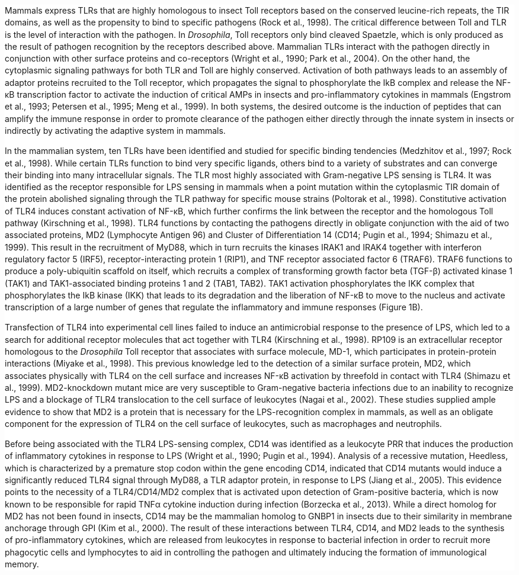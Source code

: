 Mammals express TLRs that are highly homologous to insect Toll receptors based on the conserved leucine-rich repeats, the TIR domains, as well as the propensity to bind to specific pathogens (Rock et al., 1998). The critical difference between Toll and TLR is the level of interaction with the pathogen. In *Drosophila*, Toll receptors only bind cleaved Spaetzle, which is only produced as the result of pathogen recognition by the receptors described above. Mammalian TLRs interact with the pathogen directly in conjunction with other surface proteins and co-receptors (Wright et al., 1990; Park et al., 2004). On the other hand, the cytoplasmic signaling pathways for both TLR and Toll are highly conserved. Activation of both pathways leads to an assembly of adaptor proteins recruited to the Toll receptor, which propagates the signal to phosphorylate the IkB complex and release the NF-κB transcription factor to activate the induction of critical AMPs in insects and pro-inflammatory cytokines in mammals (Engstrom et al., 1993; Petersen et al., 1995; Meng et al., 1999). In both systems, the desired outcome is the induction of peptides that can amplify the immune response in order to promote clearance of the pathogen either directly through the innate system in insects or indirectly by activating the adaptive system in mammals.

In the mammalian system, ten TLRs have been identified and studied for specific binding tendencies (Medzhitov et al., 1997; Rock et al., 1998). While certain TLRs function to bind very specific ligands, others bind to a variety of substrates and can converge their binding into many intracellular signals. The TLR most highly associated with Gram-negative LPS sensing is TLR4. It was identified as the receptor responsible for LPS sensing in mammals when a point mutation within the cytoplasmic TIR domain of the protein abolished signaling through the TLR pathway for specific mouse strains (Poltorak et al., 1998). Constitutive activation of TLR4 induces constant activation of NF-κB, which further confirms the link between the receptor and the homologous Toll pathway (Kirschning et al., 1998). TLR4 functions by contacting the pathogens directly in obligate conjunction with the aid of two associated proteins, MD2 (Lymphocyte Antigen 96) and Cluster of Differentiation 14 (CD14; Pugin et al., 1994; Shimazu et al., 1999). This result in the recruitment of MyD88, which in turn recruits the kinases IRAK1 and IRAK4 together with interferon regulatory factor 5 (IRF5), receptor-interacting protein 1 (RIP1), and TNF receptor associated factor 6 (TRAF6). TRAF6 functions to produce a poly-ubiquitin scaffold on itself, which recruits a complex of transforming growth factor beta (TGF-β) activated kinase 1 (TAK1) and TAK1-associated binding proteins 1 and 2 (TAB1, TAB2). TAK1 activation phosphorylates the IKK complex that phosphorylates the IkB kinase (IKK) that leads to its degradation and the liberation of NF-κB to move to the nucleus and activate transcription of a large number of genes that regulate the inflammatory and immune responses (Figure 1B).

Transfection of TLR4 into experimental cell lines failed to induce an antimicrobial response to the presence of LPS, which led to a search for additional receptor molecules that act together with TLR4 (Kirschning et al., 1998). RP109 is an extracellular receptor homologous to the *Drosophila* Toll receptor that associates with surface molecule, MD-1, which participates in protein-protein interactions (Miyake et al., 1998). This previous knowledge led
to the detection of a similar surface protein, MD2, which associates physically with TLR4 on the cell surface and increases NF-κB activation by threefold in contact with TLR4 (Shimazu et al., 1999). MD2-knockdown mutant mice are very susceptible to Gram-negative bacteria infections due to an inability to recognize LPS and a blockage of TLR4 translocation to the cell surface of leukocytes (Nagai et al., 2002). These studies supplied ample evidence to show that MD2 is a protein that is necessary for the LPS-recognition complex in mammals, as well as an obligate component for the expression of TLR4 on the cell surface of leukocytes, such as macrophages and neutrophils.

Before being associated with the TLR4 LPS-sensing complex, CD14 was identified as a leukocyte PRR that induces the production of inflammatory cytokines in response to LPS (Wright et al., 1990; Pugin et al., 1994). Analysis of a recessive mutation, Heedless, which is characterized by a premature stop codon within the gene encoding CD14, indicated that CD14 mutants would induce a significantly reduced TLR4 signal through MyD88, a TLR adaptor protein, in response to LPS (Jiang et al., 2005). This evidence points to the necessity of a TLR4/CD14/MD2 complex that is activated upon detection of Gram-positive bacteria, which is now known to be responsible for rapid TNFα cytokine induction during infection (Borzecka et al., 2013). While a direct homolog for MD2 has not been found in insects, CD14 may be the mammalian homolog to GNBP1 in insects due to their similarity in membrane anchorage through GPI (Kim et al., 2000). The result of these interactions between TLR4, CD14, and MD2 leads to the synthesis of pro-inflammatory cytokines, which are released from leukocytes in response to bacterial infection in order to recruit more phagocytic cells and lymphocytes to aid in controlling the pathogen and ultimately inducing the formation of immunological memory.
